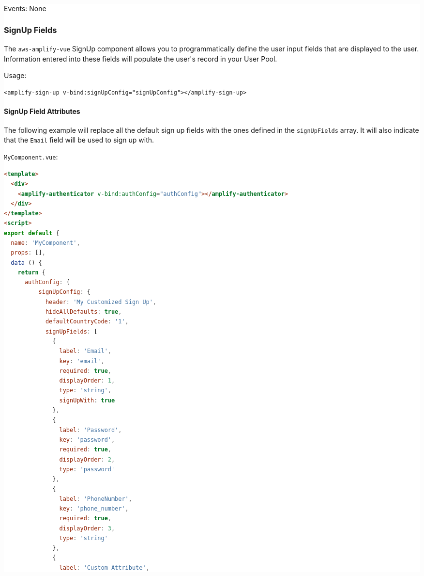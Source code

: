 <inline-fragment framework="vue" src="~/ui-legacy/fragments/set-mfa-attributes.md"></inline-fragment>


Events: None

### SignUp Fields

The `aws-amplify-vue` SignUp component allows you to programmatically define the user input fields that are displayed to the user. Information entered into these fields will populate the user's record in your User Pool.

Usage: 

```
<amplify-sign-up v-bind:signUpConfig="signUpConfig"></amplify-sign-up>
``` 

#### SignUp Field Attributes
<inline-fragment framework="vue" src="~/ui-legacy/fragments/sign-up-fields.md"></inline-fragment>

The following example will replace all the default sign up fields with the ones defined in the `signUpFields` array. It will also indicate that the `Email` field will be used to sign up with.

`MyComponent.vue`:
```html
<template>
  <div>
    <amplify-authenticator v-bind:authConfig="authConfig"></amplify-authenticator>
  </div>
</template>
<script>
export default {
  name: 'MyComponent',
  props: [],
  data () {
    return {
      authConfig: {
          signUpConfig: {
            header: 'My Customized Sign Up',
            hideAllDefaults: true,
            defaultCountryCode: '1',
            signUpFields: [
              {
                label: 'Email',
                key: 'email',
                required: true,
                displayOrder: 1,
                type: 'string',
                signUpWith: true
              },
              {
                label: 'Password',
                key: 'password',
                required: true,
                displayOrder: 2,
                type: 'password'
              },
              {
                label: 'PhoneNumber',
                key: 'phone_number',
                required: true,
                displayOrder: 3,
                type: 'string'
              },
              {
                label: 'Custom Attribute',
```